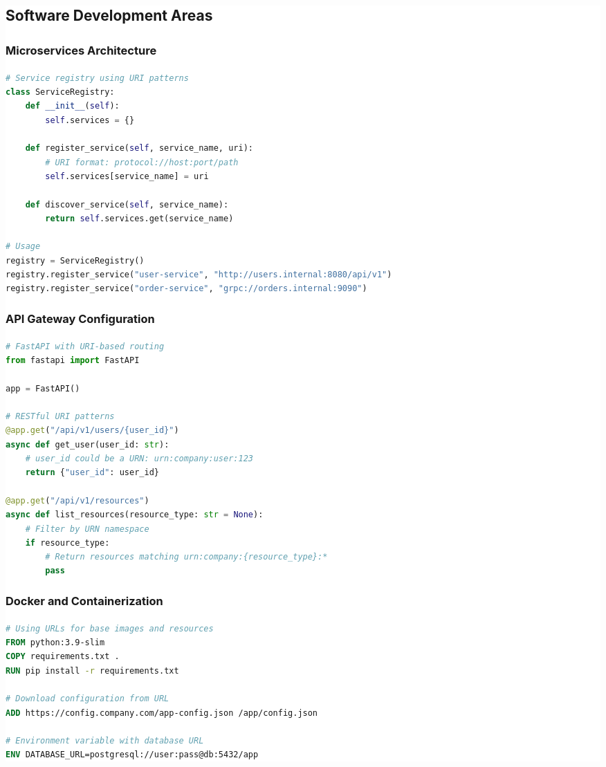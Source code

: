 ## Software Development Areas

### Microservices Architecture
```python
# Service registry using URI patterns
class ServiceRegistry:
    def __init__(self):
        self.services = {}
    
    def register_service(self, service_name, uri):
        # URI format: protocol://host:port/path
        self.services[service_name] = uri
    
    def discover_service(self, service_name):
        return self.services.get(service_name)

# Usage
registry = ServiceRegistry()
registry.register_service("user-service", "http://users.internal:8080/api/v1")
registry.register_service("order-service", "grpc://orders.internal:9090")
```

### API Gateway Configuration
```python
# FastAPI with URI-based routing
from fastapi import FastAPI

app = FastAPI()

# RESTful URI patterns
@app.get("/api/v1/users/{user_id}")
async def get_user(user_id: str):
    # user_id could be a URN: urn:company:user:123
    return {"user_id": user_id}

@app.get("/api/v1/resources")
async def list_resources(resource_type: str = None):
    # Filter by URN namespace
    if resource_type:
        # Return resources matching urn:company:{resource_type}:*
        pass
```

### Docker and Containerization
```dockerfile
# Using URLs for base images and resources
FROM python:3.9-slim
COPY requirements.txt .
RUN pip install -r requirements.txt

# Download configuration from URL
ADD https://config.company.com/app-config.json /app/config.json

# Environment variable with database URL
ENV DATABASE_URL=postgresql://user:pass@db:5432/app
```

